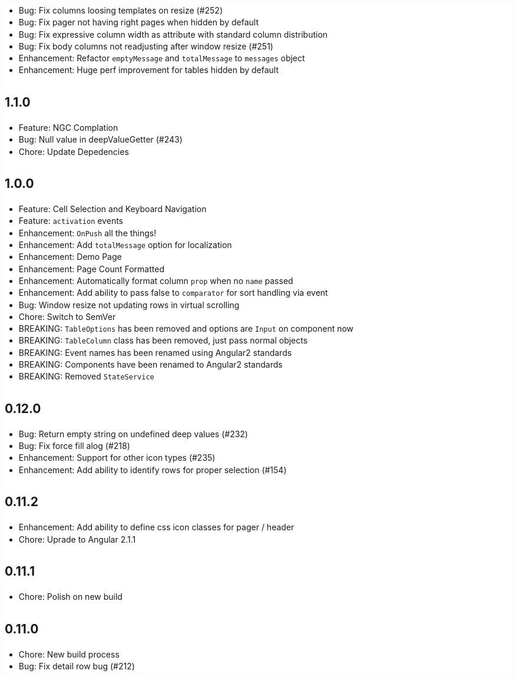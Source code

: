 * Bug: Fix columns loosing templates on resize (#252)
* Bug: Fix pager not having right pages when hidden by default
* Bug: Fix expressive column width as attribute with standard column distribution
* Bug: Fix body columns not readjusting after window resize (#251)
* Enhancement: Refactor `emptyMessage` and `totalMessage` to `messages` object
* Enhancement: Huge perf improvement for tables hidden by default

## 1.1.0

* Feature: NGC Complation
* Bug: Null value in deepValueGetter (#243)
* Chore: Update Depedencies

## 1.0.0

* Feature: Cell Selection and Keyboard Navigation
* Feature: `activation` events
* Enhancement: `OnPush` all the things!
* Enhancement: Add `totalMessage` option for localization
* Enhancement: Demo Page
* Enhancement: Page Count Formatted
* Enhancement: Automatically format column `prop` when no `name` passed
* Enhancement: Add ability to pass false to `comparator` for sort handling via event
* Bug: Window resize not updating rows in virtual scrolling
* Chore: Switch to SemVer
* BREAKING: `TableOptions` has been removed and options are `Input` on component now
* BREAKING: `TableColumn` class has been removed, just pass normal objects
* BREAKING: Event names has been renamed using Angular2 standards
* BREAKING: Components have been renamed to Angular2 standards
* BREAKING: Removed `StateService`

## 0.12.0

* Bug: Return empty string on undefined deep values (#232)
* Bug: Fix force fill alog (#218)
* Enhancement: Support for other icon types (#235)
* Enhancement: Add ability to identify rows for proper selection (#154)

## 0.11.2

* Enhancement: Add ability to define css icon classes for pager / header
* Chore: Uprade to Angular 2.1.1

## 0.11.1

* Chore: Polish on new build

## 0.11.0

* Chore: New build process
* Bug: Fix detail row bug (#212)
